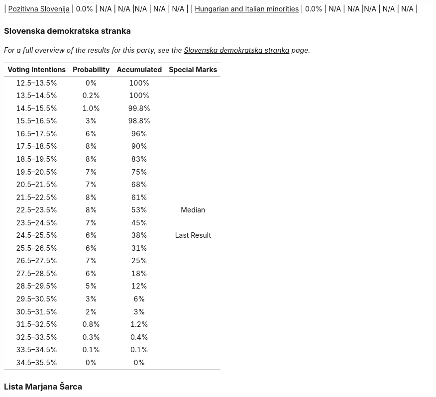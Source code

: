 | <a href="#pozitivna-slovenija">Pozitivna Slovenija</a> | 0.0% | N/A | N/A |N/A | N/A | N/A |
| <a href="#hungarian-and-italian-minorities">Hungarian and Italian minorities</a> | 0.0% | N/A | N/A |N/A | N/A | N/A |

### Slovenska demokratska stranka

*For a full overview of the results for this party, see the [Slovenska demokratska stranka](party-slovenskademokratskastranka.html) page.*

| Voting Intentions | Probability | Accumulated | Special Marks |
|:-----------------:|:-----------:|:-----------:|:-------------:|
| 12.5–13.5% | 0% | 100% |  |
| 13.5–14.5% | 0.2% | 100% |  |
| 14.5–15.5% | 1.0% | 99.8% |  |
| 15.5–16.5% | 3% | 98.8% |  |
| 16.5–17.5% | 6% | 96% |  |
| 17.5–18.5% | 8% | 90% |  |
| 18.5–19.5% | 8% | 83% |  |
| 19.5–20.5% | 7% | 75% |  |
| 20.5–21.5% | 7% | 68% |  |
| 21.5–22.5% | 8% | 61% |  |
| 22.5–23.5% | 8% | 53% | Median |
| 23.5–24.5% | 7% | 45% |  |
| 24.5–25.5% | 6% | 38% | Last Result |
| 25.5–26.5% | 6% | 31% |  |
| 26.5–27.5% | 7% | 25% |  |
| 27.5–28.5% | 6% | 18% |  |
| 28.5–29.5% | 5% | 12% |  |
| 29.5–30.5% | 3% | 6% |  |
| 30.5–31.5% | 2% | 3% |  |
| 31.5–32.5% | 0.8% | 1.2% |  |
| 32.5–33.5% | 0.3% | 0.4% |  |
| 33.5–34.5% | 0.1% | 0.1% |  |
| 34.5–35.5% | 0% | 0% |  |

### Lista Marjana Šarca
